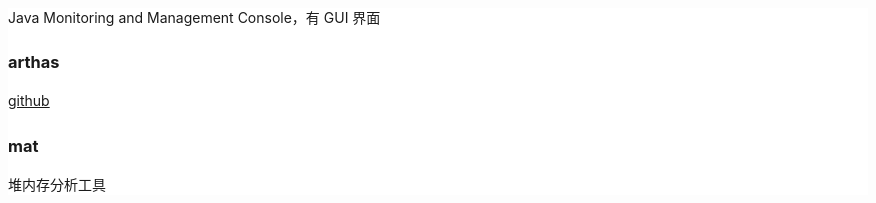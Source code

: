 Java Monitoring and Management Console，有 GUI 界面



### arthas

[github](https://github.com/alibaba/arthas/blob/master/README_CN.md)



### mat

堆内存分析工具



